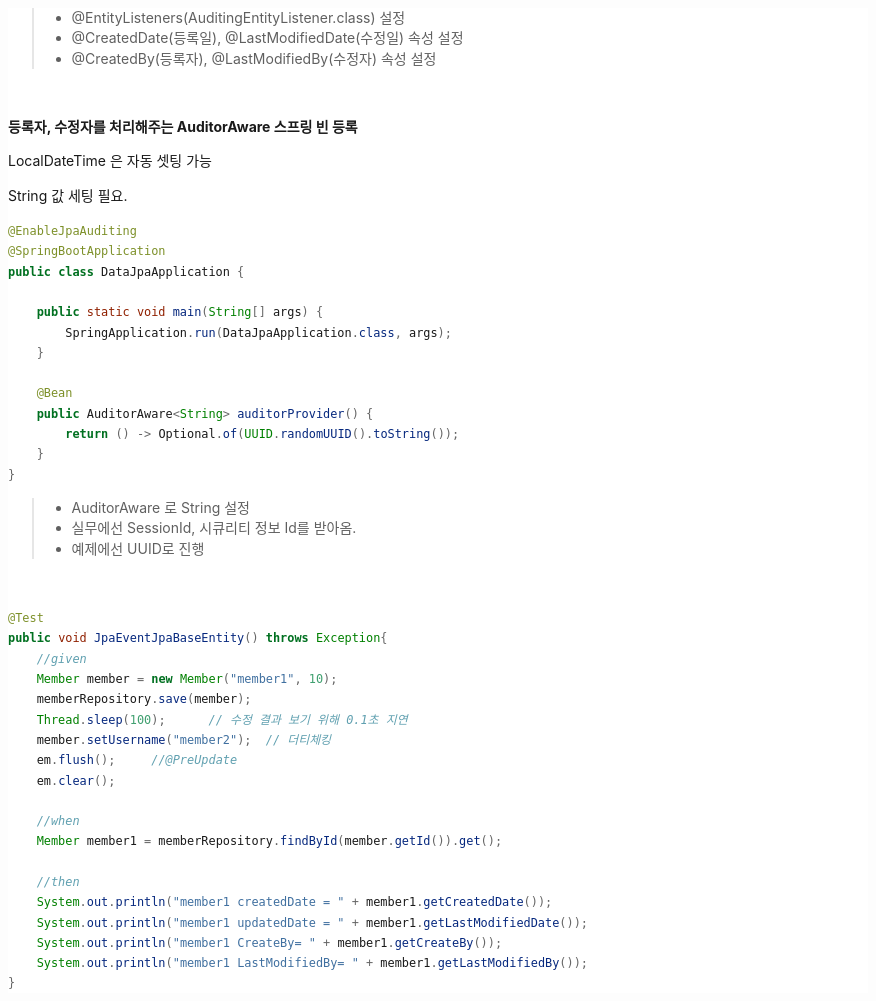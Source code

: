> - @EntityListeners(AuditingEntityListener.class) 설정
> - @CreatedDate(등록일), @LastModifiedDate(수정일) 속성 설정
> - @CreatedBy(등록자), @LastModifiedBy(수정자) 속성 설정

<br/>

<strong>등록자, 수정자를 처리해주는 AuditorAware 스프링 빈 등록</strong>

LocalDateTime 은 자동 셋팅 가능

String 값 세팅 필요.

~~~java
@EnableJpaAuditing
@SpringBootApplication
public class DataJpaApplication {

	public static void main(String[] args) {
		SpringApplication.run(DataJpaApplication.class, args);
	}
	
    @Bean
    public AuditorAware<String> auditorProvider() {
        return () -> Optional.of(UUID.randomUUID().toString());
    }
}
~~~

> - AuditorAware<String> 로 String 설정
> - 실무에선 SessionId, 시큐리티 정보 Id를 받아옴.
> - 예제에선 UUID로 진행

<br/>

~~~java
@Test
public void JpaEventJpaBaseEntity() throws Exception{
    //given
    Member member = new Member("member1", 10);
    memberRepository.save(member);
    Thread.sleep(100);      // 수정 결과 보기 위해 0.1초 지연
    member.setUsername("member2");  // 더티체킹
    em.flush();     //@PreUpdate
    em.clear();
    
    //when
    Member member1 = memberRepository.findById(member.getId()).get();
    
    //then
    System.out.println("member1 createdDate = " + member1.getCreatedDate());
    System.out.println("member1 updatedDate = " + member1.getLastModifiedDate());
    System.out.println("member1 CreateBy= " + member1.getCreateBy());
    System.out.println("member1 LastModifiedBy= " + member1.getLastModifiedBy());
}
~~~
